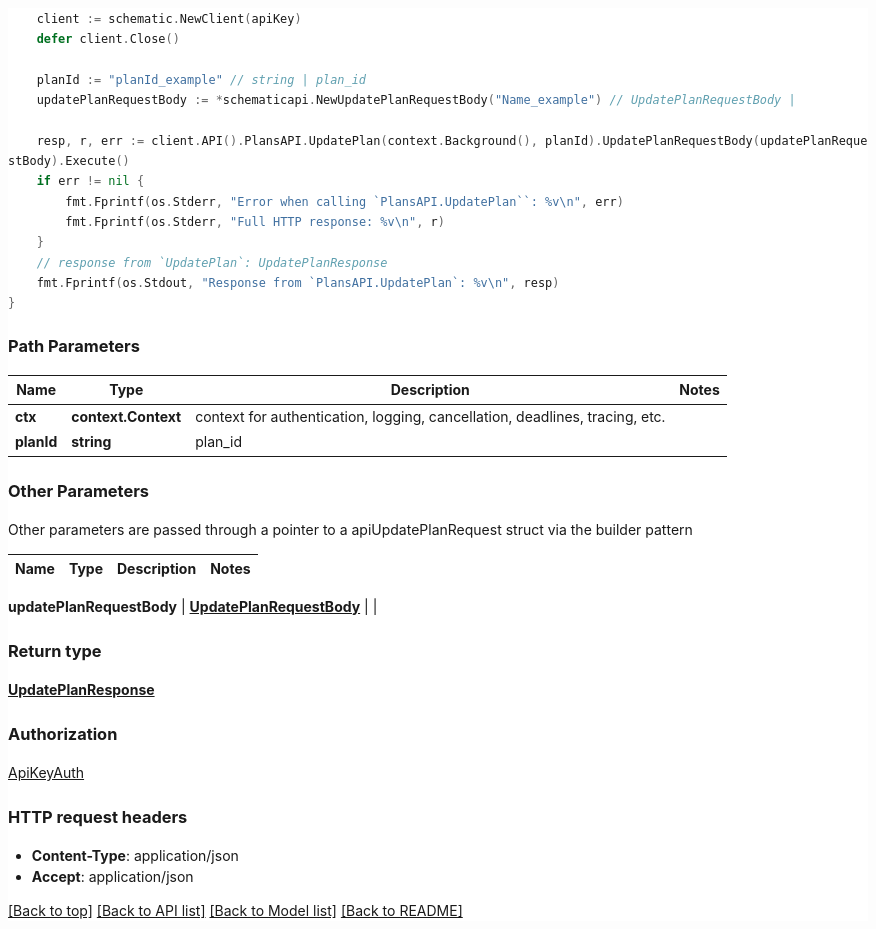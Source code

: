 ```go
	client := schematic.NewClient(apiKey)
	defer client.Close()

	planId := "planId_example" // string | plan_id
	updatePlanRequestBody := *schematicapi.NewUpdatePlanRequestBody("Name_example") // UpdatePlanRequestBody | 

	resp, r, err := client.API().PlansAPI.UpdatePlan(context.Background(), planId).UpdatePlanRequestBody(updatePlanRequestBody).Execute()
	if err != nil {
		fmt.Fprintf(os.Stderr, "Error when calling `PlansAPI.UpdatePlan``: %v\n", err)
		fmt.Fprintf(os.Stderr, "Full HTTP response: %v\n", r)
	}
	// response from `UpdatePlan`: UpdatePlanResponse
	fmt.Fprintf(os.Stdout, "Response from `PlansAPI.UpdatePlan`: %v\n", resp)
}
```

### Path Parameters


Name | Type | Description  | Notes
------------- | ------------- | ------------- | -------------
**ctx** | **context.Context** | context for authentication, logging, cancellation, deadlines, tracing, etc.
**planId** | **string** | plan_id | 

### Other Parameters

Other parameters are passed through a pointer to a apiUpdatePlanRequest struct via the builder pattern


Name | Type | Description  | Notes
------------- | ------------- | ------------- | -------------

 **updatePlanRequestBody** | [**UpdatePlanRequestBody**](UpdatePlanRequestBody.md) |  | 

### Return type

[**UpdatePlanResponse**](UpdatePlanResponse.md)

### Authorization

[ApiKeyAuth](../README.md#ApiKeyAuth)

### HTTP request headers

- **Content-Type**: application/json
- **Accept**: application/json

[[Back to top]](#) [[Back to API list]](../README.md#documentation-for-api-endpoints)
[[Back to Model list]](../README.md#documentation-for-models)
[[Back to README]](../README.md)
